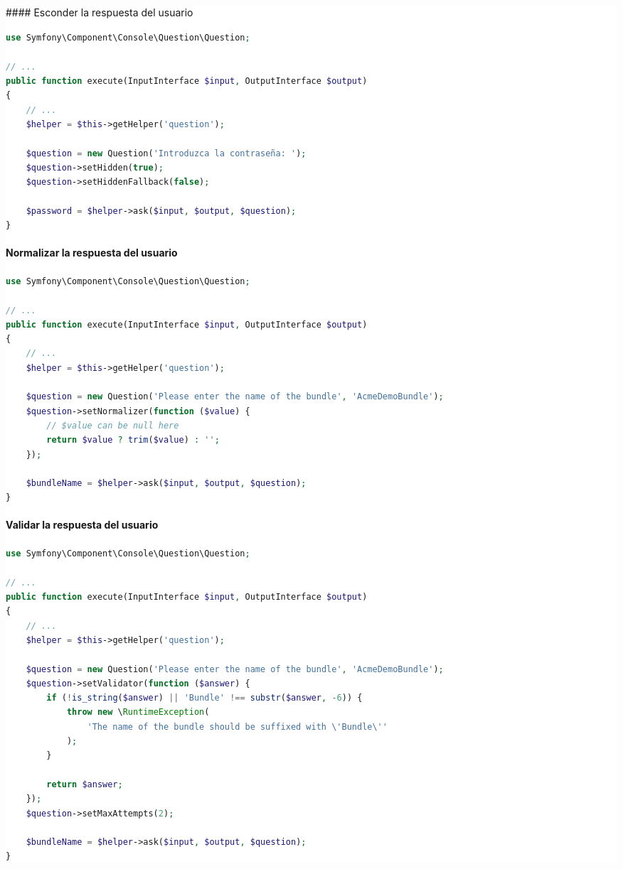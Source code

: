 #### Esconder la respuesta del usuario

```php
use Symfony\Component\Console\Question\Question;

// ...
public function execute(InputInterface $input, OutputInterface $output)
{
    // ...
    $helper = $this->getHelper('question');

    $question = new Question('Introduzca la contraseña: ');
    $question->setHidden(true);
    $question->setHiddenFallback(false);

    $password = $helper->ask($input, $output, $question);
}
```

#### Normalizar la respuesta del usuario

```php
use Symfony\Component\Console\Question\Question;

// ...
public function execute(InputInterface $input, OutputInterface $output)
{
    // ...
    $helper = $this->getHelper('question');

    $question = new Question('Please enter the name of the bundle', 'AcmeDemoBundle');
    $question->setNormalizer(function ($value) {
        // $value can be null here
        return $value ? trim($value) : '';
    });

    $bundleName = $helper->ask($input, $output, $question);
}
```

#### Validar la respuesta del usuario

```php
use Symfony\Component\Console\Question\Question;

// ...
public function execute(InputInterface $input, OutputInterface $output)
{
    // ...
    $helper = $this->getHelper('question');

    $question = new Question('Please enter the name of the bundle', 'AcmeDemoBundle');
    $question->setValidator(function ($answer) {
        if (!is_string($answer) || 'Bundle' !== substr($answer, -6)) {
            throw new \RuntimeException(
                'The name of the bundle should be suffixed with \'Bundle\''
            );
        }

        return $answer;
    });
    $question->setMaxAttempts(2);

    $bundleName = $helper->ask($input, $output, $question);
}
```